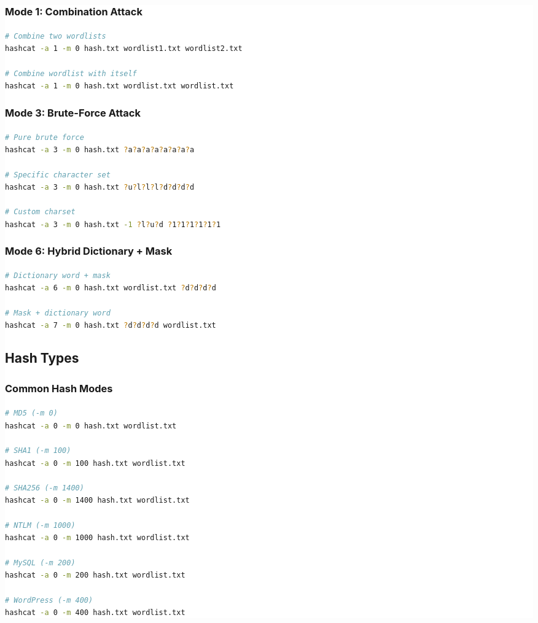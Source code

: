 ### Mode 1: Combination Attack
```bash
# Combine two wordlists
hashcat -a 1 -m 0 hash.txt wordlist1.txt wordlist2.txt

# Combine wordlist with itself
hashcat -a 1 -m 0 hash.txt wordlist.txt wordlist.txt
```

### Mode 3: Brute-Force Attack
```bash
# Pure brute force
hashcat -a 3 -m 0 hash.txt ?a?a?a?a?a?a?a?a

# Specific character set
hashcat -a 3 -m 0 hash.txt ?u?l?l?l?d?d?d?d

# Custom charset
hashcat -a 3 -m 0 hash.txt -1 ?l?u?d ?1?1?1?1?1?1
```

### Mode 6: Hybrid Dictionary + Mask
```bash
# Dictionary word + mask
hashcat -a 6 -m 0 hash.txt wordlist.txt ?d?d?d?d

# Mask + dictionary word
hashcat -a 7 -m 0 hash.txt ?d?d?d?d wordlist.txt
```

## Hash Types

### Common Hash Modes
```bash
# MD5 (-m 0)
hashcat -a 0 -m 0 hash.txt wordlist.txt

# SHA1 (-m 100)
hashcat -a 0 -m 100 hash.txt wordlist.txt

# SHA256 (-m 1400)
hashcat -a 0 -m 1400 hash.txt wordlist.txt

# NTLM (-m 1000)
hashcat -a 0 -m 1000 hash.txt wordlist.txt

# MySQL (-m 200)
hashcat -a 0 -m 200 hash.txt wordlist.txt

# WordPress (-m 400)
hashcat -a 0 -m 400 hash.txt wordlist.txt
```
